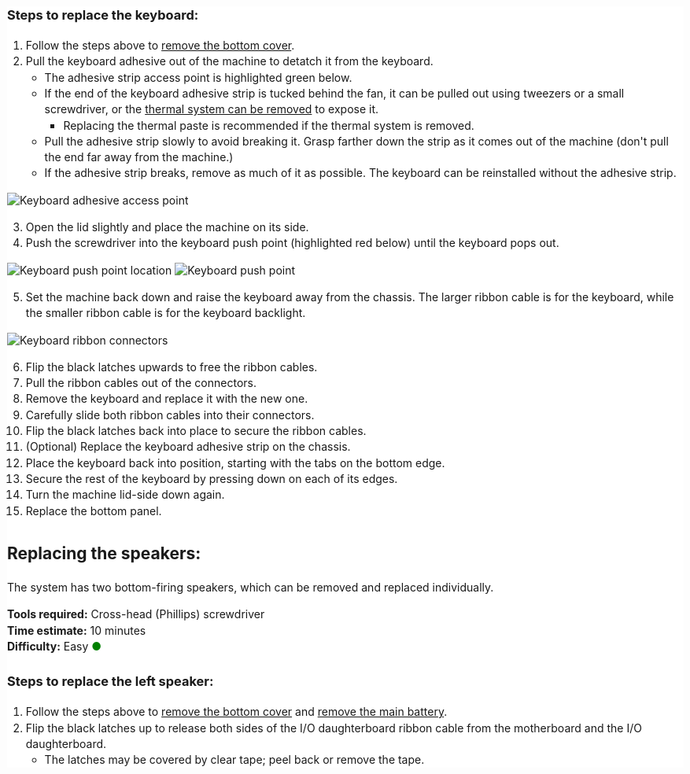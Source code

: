 ### Steps to replace the keyboard:

1. Follow the steps above to [remove the bottom cover](#removing-the-bottom-cover).
2. Pull the keyboard adhesive out of the machine to detatch it from the keyboard.
    - The adhesive strip access point is highlighted green below.
    - If the end of the keyboard adhesive strip is tucked behind the fan, it can be pulled out using tweezers or a small screwdriver, or the [thermal system can be removed](#replacing-the-cooling-system) to expose it.
        - Replacing the thermal paste is recommended if the thermal system is removed.
    - Pull the adhesive strip slowly to avoid breaking it. Grasp farther down the strip as it comes out of the machine (don't pull the end far away from the machine.)
    - If the adhesive strip breaks, remove as much of it as possible. The keyboard can be reinstalled without the adhesive strip.

![Keyboard adhesive access point](./img/keyboard-adhesive.webp)

3. Open the lid slightly and place the machine on its side.
4. Push the screwdriver into the keyboard push point (highlighted red below) until the keyboard pops out.

![Keyboard push point location](./img/keyboard-push-point-location.webp)
![Keyboard push point](./img/keyboard-push-point.webp)

5. Set the machine back down and raise the keyboard away from the chassis. The larger ribbon cable is for the keyboard, while the smaller ribbon cable is for the keyboard backlight.

![Keyboard ribbon connectors](./img/keyboard-ribbons.webp)

6. Flip the black latches upwards to free the ribbon cables.
7. Pull the ribbon cables out of the connectors.
8. Remove the keyboard and replace it with the new one.
9. Carefully slide both ribbon cables into their connectors.
10. Flip the black latches back into place to secure the ribbon cables.
11. (Optional) Replace the keyboard adhesive strip on the chassis.
12. Place the keyboard back into position, starting with the tabs on the bottom edge.
13. Secure the rest of the keyboard by pressing down on each of its edges.
14. Turn the machine lid-side down again.
15. Replace the bottom panel.

## Replacing the speakers:

The system has two bottom-firing speakers, which can be removed and replaced individually.

**Tools required:** Cross-head (Phillips) screwdriver  
**Time estimate:** 10 minutes  
**Difficulty:** Easy <span style="color:green;">●</span>

### Steps to replace the left speaker:

1. Follow the steps above to [remove the bottom cover](#removing-the-bottom-cover) and [remove the main battery](#replacing-the-battery).
2. Flip the black latches up to release both sides of the I/O daughterboard ribbon cable from the motherboard and the I/O daughterboard.
    - The latches may be covered by clear tape; peel back or remove the tape.
